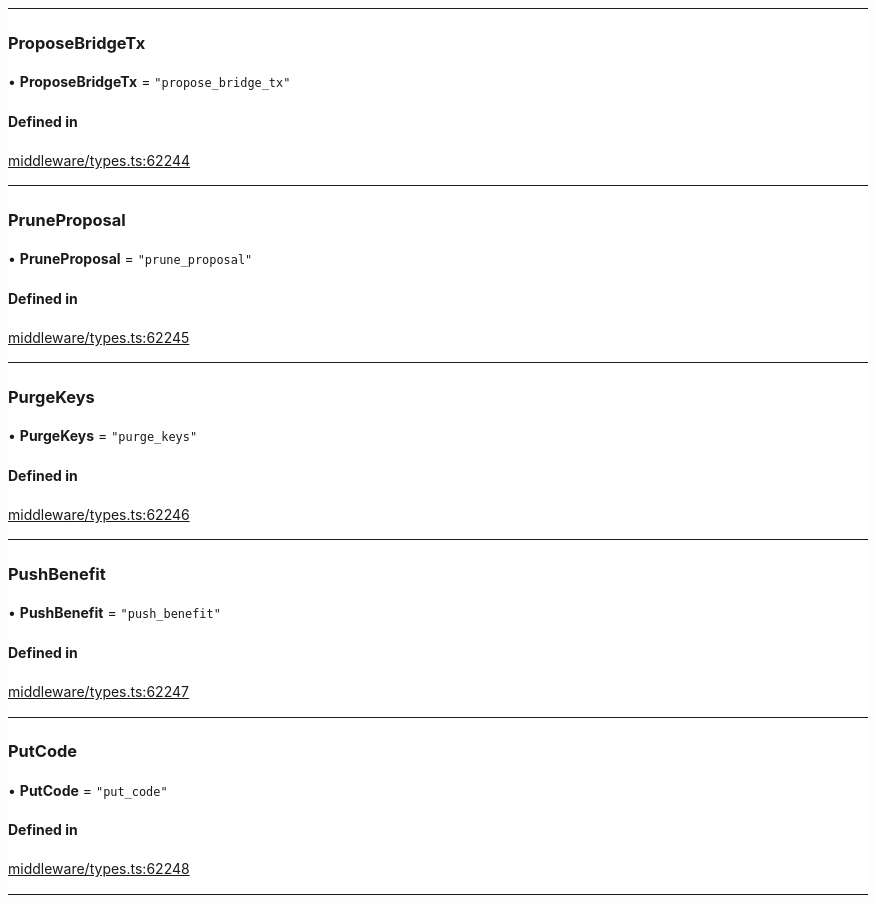 ___

### ProposeBridgeTx

• **ProposeBridgeTx** = ``"propose_bridge_tx"``

#### Defined in

[middleware/types.ts:62244](https://github.com/PolymeshAssociation/polymesh-sdk/blob/5b946f904/src/middleware/types.ts#L62244)

___

### PruneProposal

• **PruneProposal** = ``"prune_proposal"``

#### Defined in

[middleware/types.ts:62245](https://github.com/PolymeshAssociation/polymesh-sdk/blob/5b946f904/src/middleware/types.ts#L62245)

___

### PurgeKeys

• **PurgeKeys** = ``"purge_keys"``

#### Defined in

[middleware/types.ts:62246](https://github.com/PolymeshAssociation/polymesh-sdk/blob/5b946f904/src/middleware/types.ts#L62246)

___

### PushBenefit

• **PushBenefit** = ``"push_benefit"``

#### Defined in

[middleware/types.ts:62247](https://github.com/PolymeshAssociation/polymesh-sdk/blob/5b946f904/src/middleware/types.ts#L62247)

___

### PutCode

• **PutCode** = ``"put_code"``

#### Defined in

[middleware/types.ts:62248](https://github.com/PolymeshAssociation/polymesh-sdk/blob/5b946f904/src/middleware/types.ts#L62248)

___
